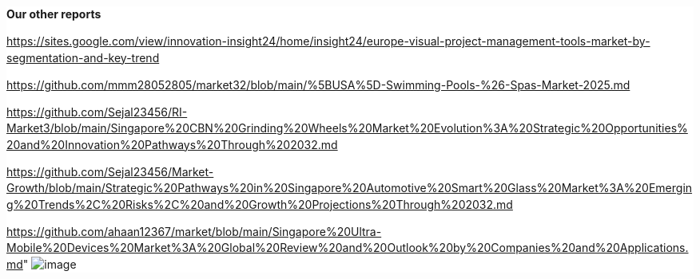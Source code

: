 <strong>Our other reports</strong>

<a href=https://sites.google.com/view/innovation-insight24/home/insight24/europe-visual-project-management-tools-market-by-segmentation-and-key-trend>https://sites.google.com/view/innovation-insight24/home/insight24/europe-visual-project-management-tools-market-by-segmentation-and-key-trend</a>

<a href=https://github.com/mmm28052805/market32/blob/main/%5BUSA%5D-Swimming-Pools-%26-Spas-Market-2025.md>https://github.com/mmm28052805/market32/blob/main/%5BUSA%5D-Swimming-Pools-%26-Spas-Market-2025.md</a>

<a href=https://github.com/Sejal23456/RI-Market3/blob/main/Singapore%20CBN%20Grinding%20Wheels%20Market%20Evolution%3A%20Strategic%20Opportunities%20and%20Innovation%20Pathways%20Through%202032.md>https://github.com/Sejal23456/RI-Market3/blob/main/Singapore%20CBN%20Grinding%20Wheels%20Market%20Evolution%3A%20Strategic%20Opportunities%20and%20Innovation%20Pathways%20Through%202032.md</a>

<a href=https://github.com/Sejal23456/Market-Growth/blob/main/Strategic%20Pathways%20in%20Singapore%20Automotive%20Smart%20Glass%20Market%3A%20Emerging%20Trends%2C%20Risks%2C%20and%20Growth%20Projections%20Through%202032.md>https://github.com/Sejal23456/Market-Growth/blob/main/Strategic%20Pathways%20in%20Singapore%20Automotive%20Smart%20Glass%20Market%3A%20Emerging%20Trends%2C%20Risks%2C%20and%20Growth%20Projections%20Through%202032.md</a>

<a href=https://github.com/ahaan12367/market/blob/main/Singapore%20Ultra-Mobile%20Devices%20Market%3A%20Global%20Review%20and%20Outlook%20by%20Companies%20and%20Applications.md>https://github.com/ahaan12367/market/blob/main/Singapore%20Ultra-Mobile%20Devices%20Market%3A%20Global%20Review%20and%20Outlook%20by%20Companies%20and%20Applications.md</a>"
![image](https://github.com/user-attachments/assets/f843e9a8-cb6e-4fd2-97c6-396537e643ca)
